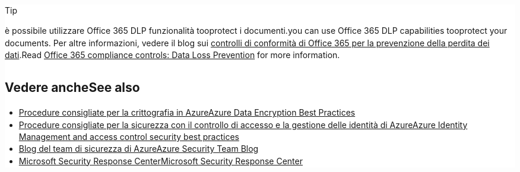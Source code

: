> [!TIP]
> <span data-ttu-id="2f523-333">è possibile utilizzare Office 365 DLP funzionalità tooprotect i documenti.</span><span class="sxs-lookup"><span data-stu-id="2f523-333">you can use Office 365 DLP capabilities tooprotect your documents.</span></span> <span data-ttu-id="2f523-334">Per altre informazioni, vedere il blog sui [controlli di conformità di Office 365 per la prevenzione della perdita dei dati](https://blogs.office.com/2013/10/28/office-365-compliance-controls-data-loss-prevention/).</span><span class="sxs-lookup"><span data-stu-id="2f523-334">Read [Office 365 compliance controls: Data Loss Prevention](https://blogs.office.com/2013/10/28/office-365-compliance-controls-data-loss-prevention/) for more information.</span></span>
> 
> 

## <a name="see-also"></a><span data-ttu-id="2f523-335">Vedere anche</span><span class="sxs-lookup"><span data-stu-id="2f523-335">See also</span></span>
* [<span data-ttu-id="2f523-336">Procedure consigliate per la crittografia in Azure</span><span class="sxs-lookup"><span data-stu-id="2f523-336">Azure Data Encryption Best Practices</span></span>](azure-security-data-encryption-best-practices.md)
* [<span data-ttu-id="2f523-337">Procedure consigliate per la sicurezza con il controllo di accesso e la gestione delle identità di Azure</span><span class="sxs-lookup"><span data-stu-id="2f523-337">Azure Identity Management and access control security best practices</span></span>](azure-security-identity-management-best-practices.md)
* [<span data-ttu-id="2f523-338">Blog del team di sicurezza di Azure</span><span class="sxs-lookup"><span data-stu-id="2f523-338">Azure Security Team Blog</span></span>](http://blogs.msdn.com/b/azuresecurity/)
* [<span data-ttu-id="2f523-339">Microsoft Security Response Center</span><span class="sxs-lookup"><span data-stu-id="2f523-339">Microsoft Security Response Center</span></span>](https://technet.microsoft.com/library/dn440717.aspx)

